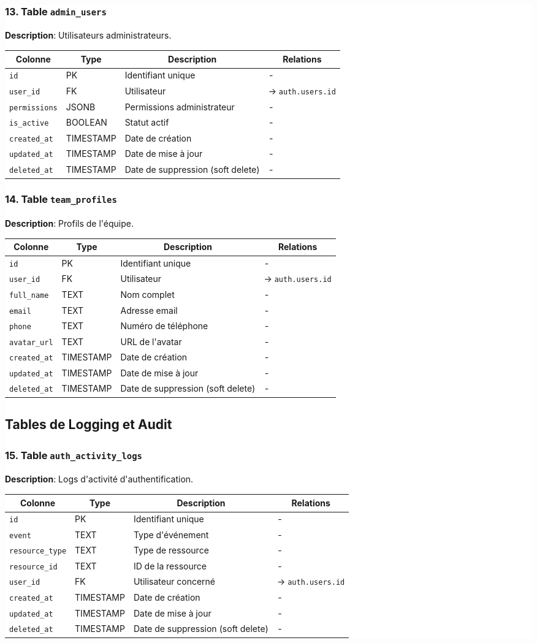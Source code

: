 ### 13. Table `admin_users`
**Description**: Utilisateurs administrateurs.

| Colonne | Type | Description | Relations |
|---------|------|-------------|-----------|
| `id` | PK | Identifiant unique | - |
| `user_id` | FK | Utilisateur | → `auth.users.id` |
| `permissions` | JSONB | Permissions administrateur | - |
| `is_active` | BOOLEAN | Statut actif | - |
| `created_at` | TIMESTAMP | Date de création | - |
| `updated_at` | TIMESTAMP | Date de mise à jour | - |
| `deleted_at` | TIMESTAMP | Date de suppression (soft delete) | - |

### 14. Table `team_profiles`
**Description**: Profils de l'équipe.

| Colonne | Type | Description | Relations |
|---------|------|-------------|-----------|
| `id` | PK | Identifiant unique | - |
| `user_id` | FK | Utilisateur | → `auth.users.id` |
| `full_name` | TEXT | Nom complet | - |
| `email` | TEXT | Adresse email | - |
| `phone` | TEXT | Numéro de téléphone | - |
| `avatar_url` | TEXT | URL de l'avatar | - |
| `created_at` | TIMESTAMP | Date de création | - |
| `updated_at` | TIMESTAMP | Date de mise à jour | - |
| `deleted_at` | TIMESTAMP | Date de suppression (soft delete) | - |

## Tables de Logging et Audit

### 15. Table `auth_activity_logs`
**Description**: Logs d'activité d'authentification.

| Colonne | Type | Description | Relations |
|---------|------|-------------|-----------|
| `id` | PK | Identifiant unique | - |
| `event` | TEXT | Type d'événement | - |
| `resource_type` | TEXT | Type de ressource | - |
| `resource_id` | TEXT | ID de la ressource | - |
| `user_id` | FK | Utilisateur concerné | → `auth.users.id` |
| `created_at` | TIMESTAMP | Date de création | - |
| `updated_at` | TIMESTAMP | Date de mise à jour | - |
| `deleted_at` | TIMESTAMP | Date de suppression (soft delete) | - |
